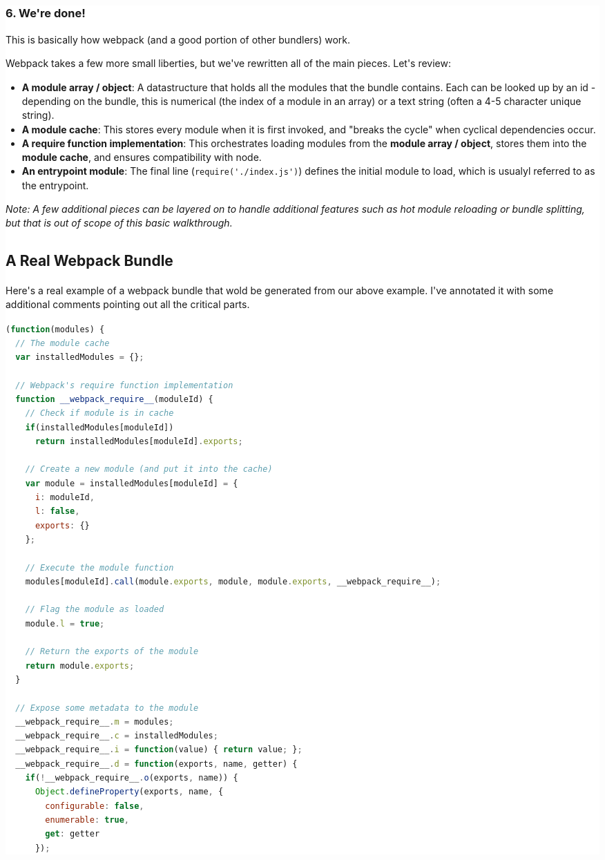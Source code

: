 ### 6. We're done!

This is basically how webpack (and a good portion of other bundlers) work.

Webpack takes a few more small liberties, but we've rewritten all of the main pieces. Let's review:
- **A module array / object**: A datastructure that holds all the modules that the bundle contains. Each
  can be looked up by an id - depending on the bundle, this is numerical (the index of a module in
  an array) or a text string (often a 4-5 character unique string).
- **A module cache**: This stores every module when it is first invoked, and "breaks the cycle" when
  cyclical dependencies occur.
- **A require function implementation**: This orchestrates loading modules from the **module array /
  object**, stores them into the **module cache**, and ensures compatibility with node.
- **An entrypoint module**: The final line (`require('./index.js')`) defines the initial module to
  load, which is usualyl referred to as the entrypoint.

*Note: A few additional pieces can be layered on to handle additional features such as hot module
reloading or bundle splitting, but that is out of scope of this basic walkthrough.*

## A Real Webpack Bundle

Here's a real example of a webpack bundle that wold be generated from our above example. I've
annotated it with some additional comments pointing out all the critical parts.

```javascript:title=webpack.bundle.js
(function(modules) {
  // The module cache
  var installedModules = {};

  // Webpack's require function implementation
  function __webpack_require__(moduleId) {
    // Check if module is in cache
    if(installedModules[moduleId])
      return installedModules[moduleId].exports;

    // Create a new module (and put it into the cache)
    var module = installedModules[moduleId] = {
      i: moduleId,
      l: false,
      exports: {}
    };

    // Execute the module function
    modules[moduleId].call(module.exports, module, module.exports, __webpack_require__);

    // Flag the module as loaded
    module.l = true;

    // Return the exports of the module
    return module.exports;
  }

  // Expose some metadata to the module
  __webpack_require__.m = modules;
  __webpack_require__.c = installedModules;
  __webpack_require__.i = function(value) { return value; };
  __webpack_require__.d = function(exports, name, getter) {
    if(!__webpack_require__.o(exports, name)) {
      Object.defineProperty(exports, name, {
        configurable: false,
        enumerable: true,
        get: getter
      });
```